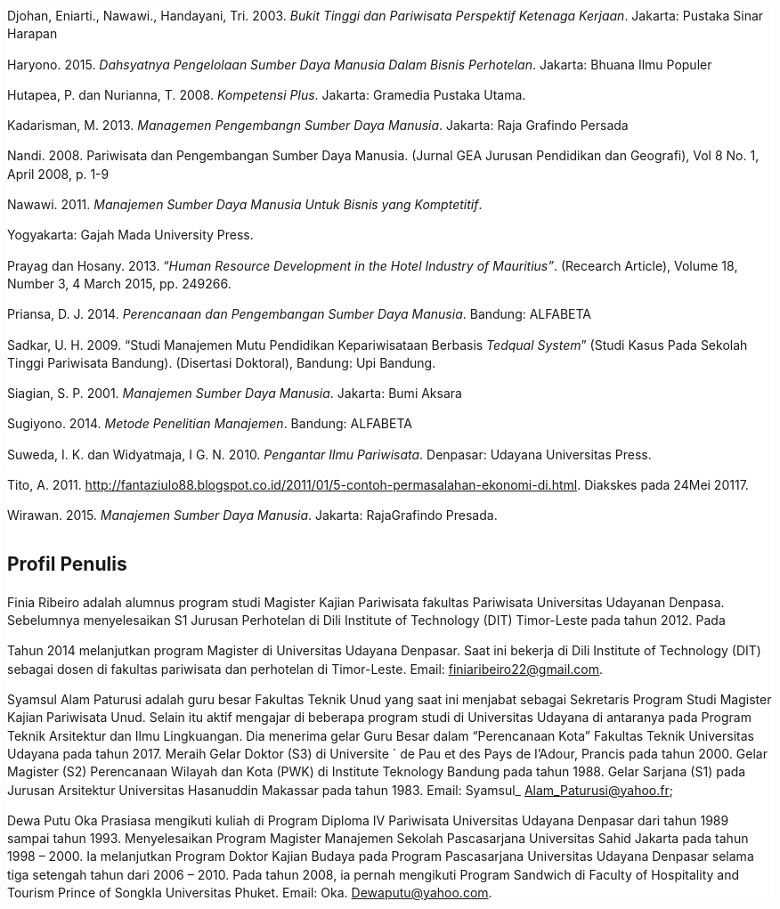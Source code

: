 <p><span class="font5">Djohan, Eniarti., Nawawi., Handayani, Tri. 2003. </span><span class="font5" style="font-style:italic;">Bukit Tinggi dan Pariwisata Perspektif Ketenaga Kerjaan</span><span class="font5">. Jakarta: Pustaka Sinar Harapan</span></p>
<p><span class="font5">Haryono. 2015. </span><span class="font5" style="font-style:italic;">Dahsyatnya Pengelolaan Sumber Daya Manusia Dalam Bisnis Perhotelan</span><span class="font5">. Jakarta: Bhuana Ilmu Populer</span></p>
<p><span class="font5">Hutapea, P. dan Nurianna, T. 2008. </span><span class="font5" style="font-style:italic;">Kompetensi Plus</span><span class="font5">. Jakarta: Gramedia Pustaka Utama.</span></p>
<p><span class="font5">Kadarisman, M. 2013. </span><span class="font5" style="font-style:italic;">Managemen Pengembangn Sumber Daya Manusia</span><span class="font5">. Jakarta: Raja Grafindo Persada</span></p>
<p><span class="font5">Nandi. 2008. Pariwisata dan Pengembangan Sumber Daya Manusia. (Jurnal GEA Jurusan Pendidikan dan Geografi), Vol 8 No. 1, April 2008, p. 1-9</span></p>
<p><span class="font5">Nawawi. 2011. </span><span class="font5" style="font-style:italic;">Manajemen Sumber Daya Manusia Untuk Bisnis yang Komptetitif</span><span class="font5">.</span></p>
<p><span class="font5">Yogyakarta: Gajah Mada University Press.</span></p>
<p><span class="font5">Prayag dan Hosany. 2013. “</span><span class="font5" style="font-style:italic;">Human Resource Development in the Hotel Industry of Mauritius”</span><span class="font5">. (Recearch Article), Volume 18, Number 3, 4 March 2015, pp. 249266.</span></p>
<p><span class="font5">Priansa, D. J. 2014. </span><span class="font5" style="font-style:italic;">Perencanaan dan Pengembangan Sumber Daya Manusia</span><span class="font5">. Bandung: ALFABETA</span></p>
<p><span class="font5">Sadkar, U. H. 2009. “Studi Manajemen Mutu Pendidikan Kepariwisataan Berbasis </span><span class="font5" style="font-style:italic;">Tedqual System</span><span class="font5">” (Studi Kasus Pada Sekolah Tinggi Pariwisata Bandung). (Disertasi Doktoral), Bandung: Upi Bandung.</span></p>
<p><span class="font5">Siagian, S. P. 2001. </span><span class="font5" style="font-style:italic;">Manajemen Sumber Daya Manusia</span><span class="font5">. Jakarta: Bumi Aksara</span></p>
<p><span class="font5">Sugiyono. 2014. </span><span class="font5" style="font-style:italic;">Metode Penelitian Manajemen</span><span class="font5">. Bandung: ALFABETA</span></p>
<p><span class="font5">Suweda, I. K. dan Widyatmaja, I G. N. 2010. </span><span class="font5" style="font-style:italic;">Pengantar Ilmu Pariwisata</span><span class="font5">. Denpasar: Udayana Universitas Press.</span></p>
<p><span class="font5">Tito, A. 2011. </span><a href="http://fantaziulo88.blogspot.co.id/2011/01/5-contoh-permasalahan-ekonomi-di.html"><span class="font5">http://fantaziulo88.blogspot.co.id/2011/01/5-contoh-permasalahan-ekonomi-di.html</span></a><span class="font5">. Diakskes pada 24Mei 20117.</span></p>
<p><span class="font5">Wirawan. 2015. </span><span class="font5" style="font-style:italic;">Manajemen Sumber Daya Manusia</span><span class="font5">. Jakarta: RajaGrafindo Presada.</span></p>
<h2><a name="bookmark21"></a><span class="font3" style="font-weight:bold;"><a name="bookmark22"></a>Profil Penulis</span></h2>
<p><span class="font5">Finia Ribeiro adalah alumnus program studi Magister Kajian Pariwisata fakultas Pariwisata Universitas Udayanan Denpasa. Sebelumnya menyelesaikan S1 Jurusan Perhotelan di Dili Institute of Technology (DIT) Timor-Leste pada tahun 2012. Pada</span></p>
<p><span class="font5">Tahun 2014 melanjutkan program Magister di Universitas Udayana Denpasar. Saat ini bekerja di Dili Institute of Technology (DIT) sebagai dosen di fakultas pariwisata dan perhotelan di Timor-Leste. Email: </span><a href="mailto:finiaribeiro22@gmail.com"><span class="font5">finiaribeiro22@gmail.com</span></a><span class="font5">.</span></p>
<p><span class="font5">Syamsul Alam Paturusi adalah guru besar Fakultas Teknik Unud yang saat ini menjabat sebagai Sekretaris Program Studi Magister Kajian Pariwisata Unud. Selain itu aktif mengajar di beberapa program studi di Universitas Udayana di antaranya pada Program Teknik Arsitektur dan Ilmu Lingkuangan. Dia menerima gelar Guru Besar dalam “Perencanaan Kota” Fakultas Teknik Universitas Udayana pada tahun 2017. Meraih Gelar Doktor (S3) di Universite ` de Pau et des Pays de I’Adour, Prancis pada tahun 2000. Gelar Magister (S2) Perencanaan Wilayah dan Kota (PWK) di Institute Teknology Bandung pada tahun 1988. Gelar Sarjana (S1) pada Jurusan Arsitektur Universitas Hasanuddin Makassar pada tahun 1983. Email: Syamsul_ </span><a href="mailto:Alam_Paturusi@yahoo.fr"><span class="font5">Alam_Paturusi@yahoo.fr</span></a><span class="font5">;</span></p>
<p><span class="font5">Dewa Putu Oka Prasiasa mengikuti kuliah di Program Diploma IV Pariwisata Universitas Udayana Denpasar dari tahun 1989 sampai tahun 1993. Menyelesaikan Program Magister Manajemen Sekolah Pascasarjana Universitas Sahid Jakarta pada tahun 1998 – 2000. Ia melanjutkan Program Doktor Kajian Budaya pada Program Pascasarjana Universitas Udayana Denpasar selama tiga setengah tahun dari 2006 – 2010. Pada tahun 2008, ia pernah mengikuti Program Sandwich di Faculty of Hospitality and Tourism Prince of Songkla Universitas Phuket. Email: Oka. </span><a href="mailto:Dewaputu@yahoo.com"><span class="font5">Dewaputu@yahoo.com</span></a><span class="font5">.</span></p>